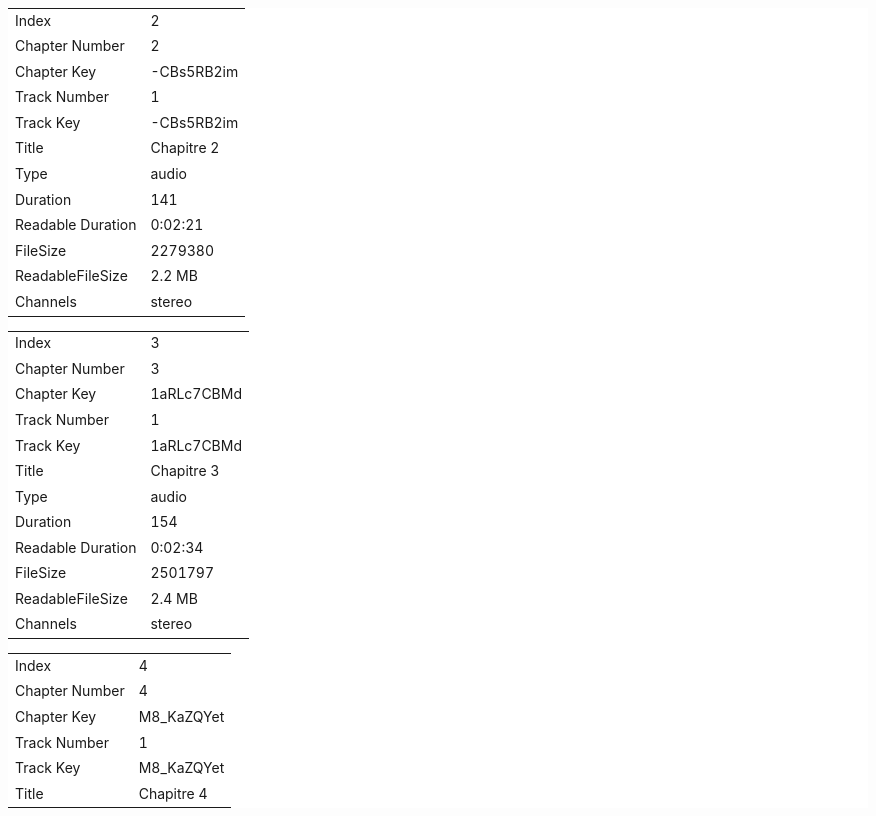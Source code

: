 |  |  |
| - | - |
| Index | 2 |
| Chapter Number | 2 |
| Chapter Key | -CBs5RB2im |
| Track Number | 1 |
| Track Key | -CBs5RB2im |
| Title | Chapitre 2 |
| Type | audio |
| Duration | 141 |
| Readable Duration | 0:02:21 |
| FileSize | 2279380 |
| ReadableFileSize | 2.2 MB |
| Channels | stereo |

|  |  |
| - | - |
| Index | 3 |
| Chapter Number | 3 |
| Chapter Key | 1aRLc7CBMd |
| Track Number | 1 |
| Track Key | 1aRLc7CBMd |
| Title | Chapitre 3 |
| Type | audio |
| Duration | 154 |
| Readable Duration | 0:02:34 |
| FileSize | 2501797 |
| ReadableFileSize | 2.4 MB |
| Channels | stereo |

|  |  |
| - | - |
| Index | 4 |
| Chapter Number | 4 |
| Chapter Key | M8_KaZQYet |
| Track Number | 1 |
| Track Key | M8_KaZQYet |
| Title | Chapitre 4 |